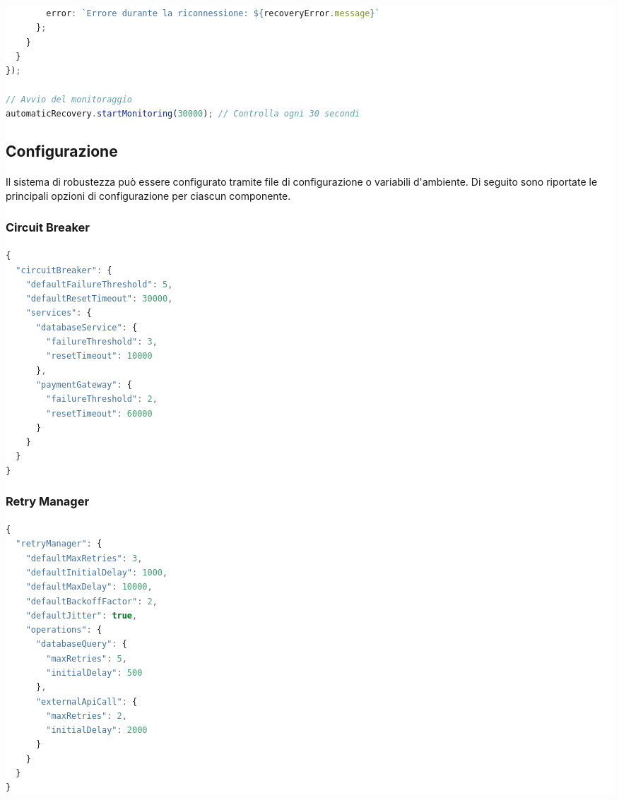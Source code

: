 ```javascript
        error: `Errore durante la riconnessione: ${recoveryError.message}`
      };
    }
  }
});

// Avvio del monitoraggio
automaticRecovery.startMonitoring(30000); // Controlla ogni 30 secondi
```

## Configurazione

Il sistema di robustezza può essere configurato tramite file di configurazione o variabili d'ambiente. Di seguito sono riportate le principali opzioni di configurazione per ciascun componente.

### Circuit Breaker

```javascript
{
  "circuitBreaker": {
    "defaultFailureThreshold": 5,
    "defaultResetTimeout": 30000,
    "services": {
      "databaseService": {
        "failureThreshold": 3,
        "resetTimeout": 10000
      },
      "paymentGateway": {
        "failureThreshold": 2,
        "resetTimeout": 60000
      }
    }
  }
}
```

### Retry Manager

```javascript
{
  "retryManager": {
    "defaultMaxRetries": 3,
    "defaultInitialDelay": 1000,
    "defaultMaxDelay": 10000,
    "defaultBackoffFactor": 2,
    "defaultJitter": true,
    "operations": {
      "databaseQuery": {
        "maxRetries": 5,
        "initialDelay": 500
      },
      "externalApiCall": {
        "maxRetries": 2,
        "initialDelay": 2000
      }
    }
  }
}
```
